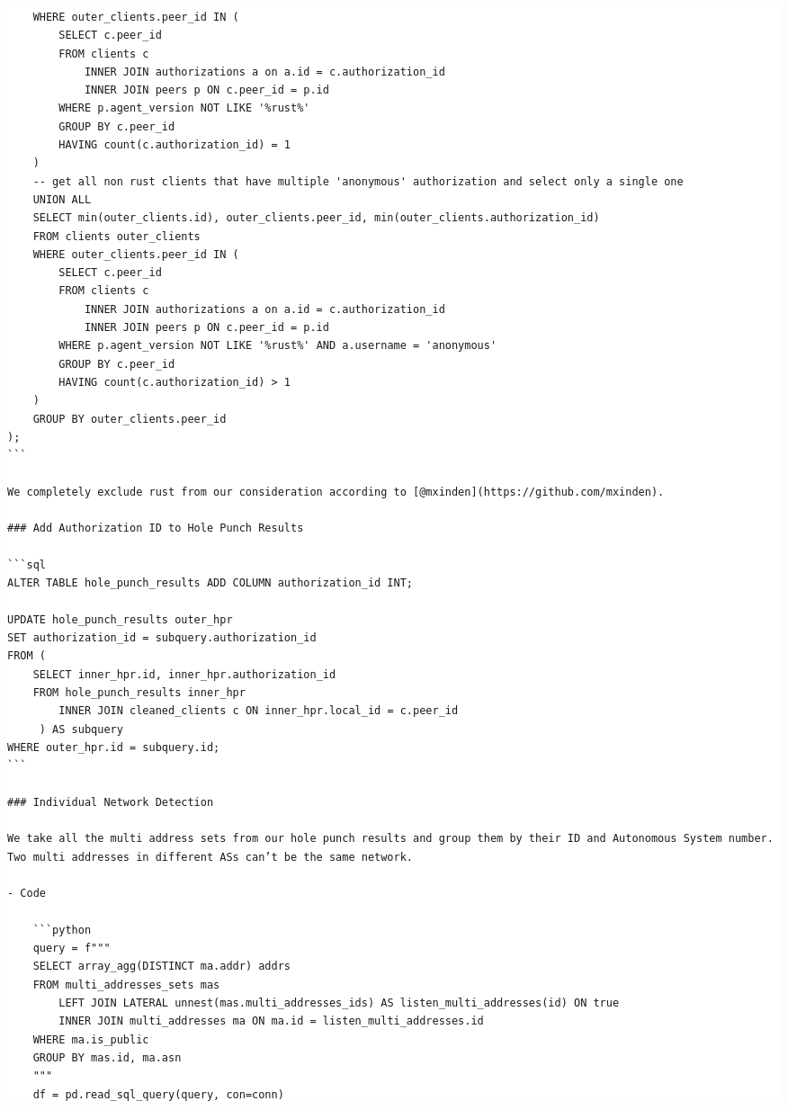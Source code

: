         WHERE outer_clients.peer_id IN (
            SELECT c.peer_id
            FROM clients c
                INNER JOIN authorizations a on a.id = c.authorization_id
                INNER JOIN peers p ON c.peer_id = p.id
            WHERE p.agent_version NOT LIKE '%rust%'
            GROUP BY c.peer_id
            HAVING count(c.authorization_id) = 1
        )
        -- get all non rust clients that have multiple 'anonymous' authorization and select only a single one
        UNION ALL
        SELECT min(outer_clients.id), outer_clients.peer_id, min(outer_clients.authorization_id)
        FROM clients outer_clients
        WHERE outer_clients.peer_id IN (
            SELECT c.peer_id
            FROM clients c
                INNER JOIN authorizations a on a.id = c.authorization_id
                INNER JOIN peers p ON c.peer_id = p.id
            WHERE p.agent_version NOT LIKE '%rust%' AND a.username = 'anonymous'
            GROUP BY c.peer_id
            HAVING count(c.authorization_id) > 1
        )
        GROUP BY outer_clients.peer_id
    );
    ```
    
    We completely exclude rust from our consideration according to [@mxinden](https://github.com/mxinden).
    
    ### Add Authorization ID to Hole Punch Results
    
    ```sql
    ALTER TABLE hole_punch_results ADD COLUMN authorization_id INT;
    
    UPDATE hole_punch_results outer_hpr
    SET authorization_id = subquery.authorization_id
    FROM (
        SELECT inner_hpr.id, inner_hpr.authorization_id
        FROM hole_punch_results inner_hpr
            INNER JOIN cleaned_clients c ON inner_hpr.local_id = c.peer_id
         ) AS subquery
    WHERE outer_hpr.id = subquery.id;
    ```
    
    ### Individual Network Detection
    
    We take all the multi address sets from our hole punch results and group them by their ID and Autonomous System number. Two multi addresses in different ASs can’t be the same network.
    
    - Code
        
        ```python
        query = f"""
        SELECT array_agg(DISTINCT ma.addr) addrs
        FROM multi_addresses_sets mas
            LEFT JOIN LATERAL unnest(mas.multi_addresses_ids) AS listen_multi_addresses(id) ON true
            INNER JOIN multi_addresses ma ON ma.id = listen_multi_addresses.id
        WHERE ma.is_public
        GROUP BY mas.id, ma.asn
        """
        df = pd.read_sql_query(query, con=conn)
        